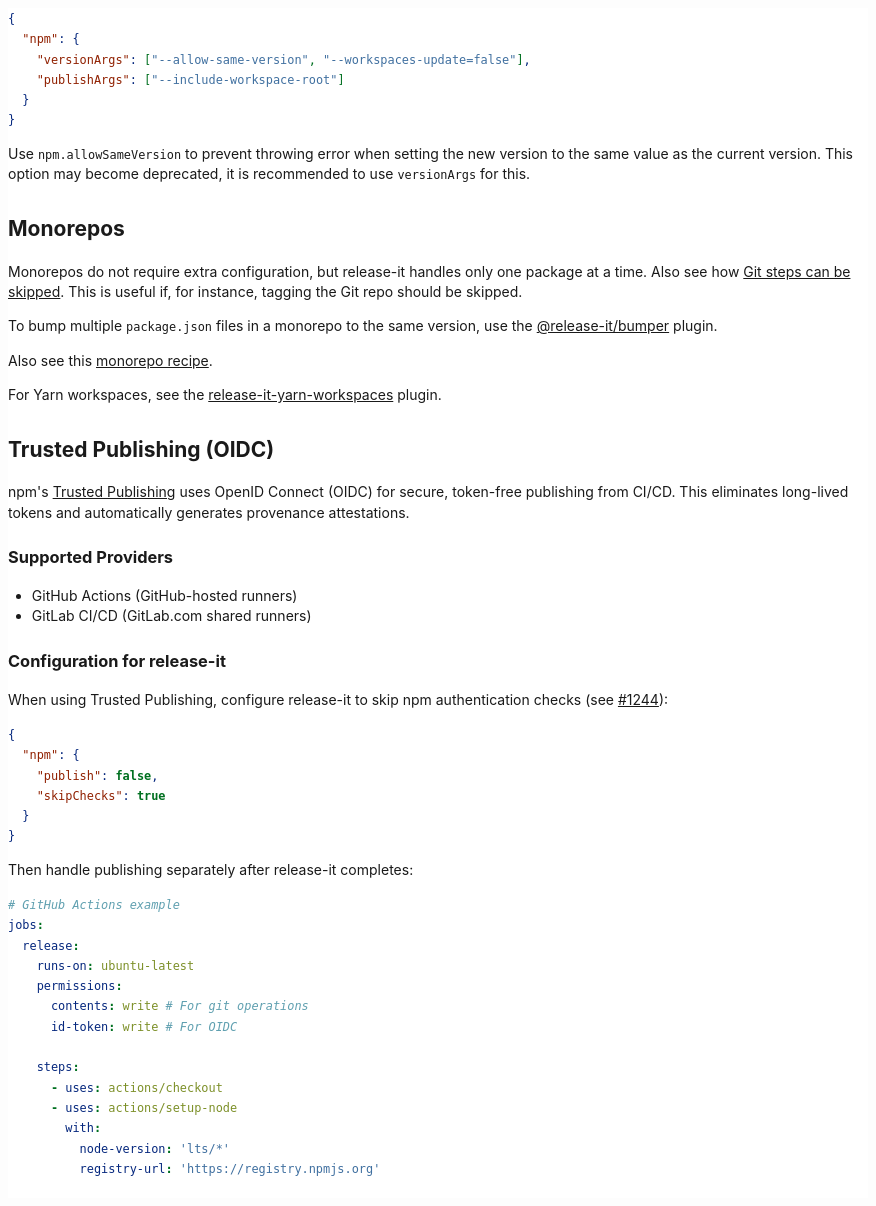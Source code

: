 ```json
{
  "npm": {
    "versionArgs": ["--allow-same-version", "--workspaces-update=false"],
    "publishArgs": ["--include-workspace-root"]
  }
}
```

Use `npm.allowSameVersion` to prevent throwing error when setting the new version to the same value as the current
version. This option may become deprecated, it is recommended to use `versionArgs` for this.

## Monorepos

Monorepos do not require extra configuration, but release-it handles only one package at a time. Also see how [Git steps
can be skipped][3]. This is useful if, for instance, tagging the Git repo should be skipped.

To bump multiple `package.json` files in a monorepo to the same version, use the [@release-it/bumper][4] plugin.

Also see this [monorepo recipe][5].

For Yarn workspaces, see the [release-it-yarn-workspaces][6] plugin.

## Trusted Publishing (OIDC)

npm's [Trusted Publishing][10] uses OpenID Connect (OIDC) for secure, token-free publishing from CI/CD. This eliminates long-lived tokens and automatically generates provenance attestations.

### Supported Providers

- GitHub Actions (GitHub-hosted runners)
- GitLab CI/CD (GitLab.com shared runners)

### Configuration for release-it

When using Trusted Publishing, configure release-it to skip npm authentication checks (see [#1244][11]):

```json
{
  "npm": {
    "publish": false,
    "skipChecks": true
  }
}
```

Then handle publishing separately after release-it completes:

```yaml
# GitHub Actions example
jobs:
  release:
    runs-on: ubuntu-latest
    permissions:
      contents: write # For git operations
      id-token: write # For OIDC

    steps:
      - uses: actions/checkout
      - uses: actions/setup-node
        with:
          node-version: 'lts/*'
          registry-url: 'https://registry.npmjs.org'
      
```

[1]: https://docs.npmjs.com/about-scopes
[2]: https://registry.npmjs.org
[3]: #skip-git-steps
[4]: https://github.com/release-it/bumper
[5]: ./recipes/monorepo.md
[6]: https://github.com/release-it-plugins/workspaces
[7]: ../README.md#update-or-re-run-existing-releases
[8]: ./ci.md#npm
[9]: https://github.com/release-it/release-it/issues/95#issuecomment-344919384
[10]: https://docs.npmjs.com/trusted-publishers
[11]: https://github.com/release-it/release-it/issues/1244#issuecomment-3217898680